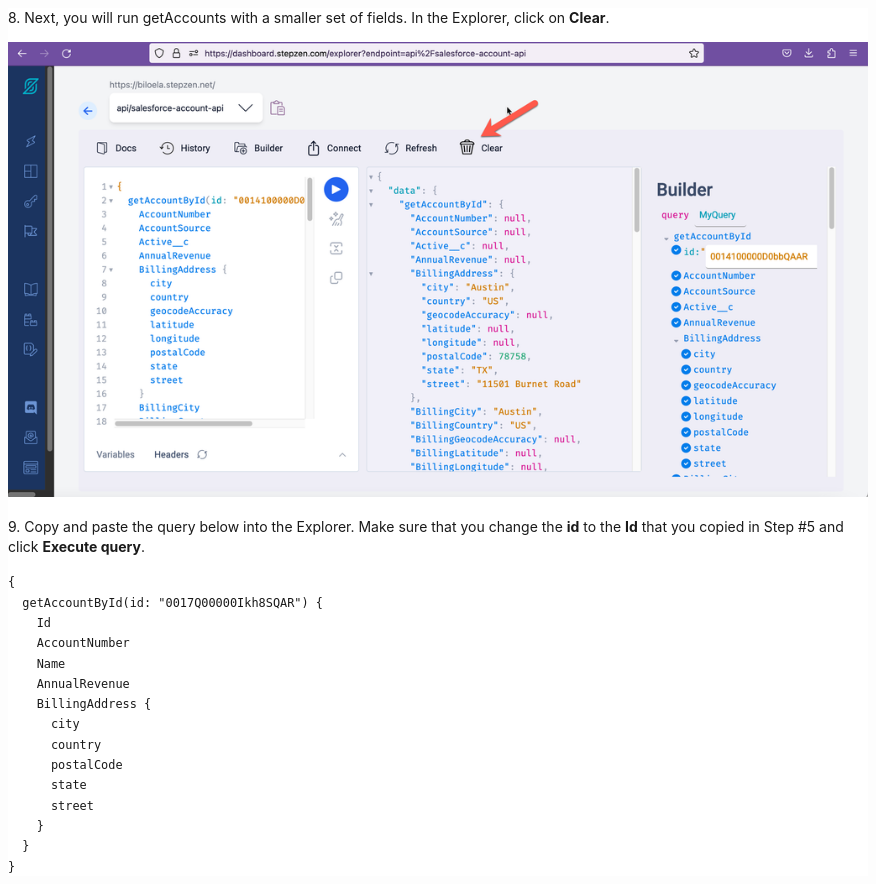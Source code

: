 8\. Next, you will run getAccounts with a smaller set of fields.  In the Explorer, click on **Clear**.

![](images/stepzen-getaccount-clear-1.png)

9\. Copy and paste the query below into the Explorer.  Make sure that you change the **id** to the **Id** that you copied in Step #5 and click **Execute query**.

```
{
  getAccountById(id: "0017Q00000Ikh8SQAR") {
    Id
    AccountNumber
    Name
    AnnualRevenue
    BillingAddress {
      city
      country
      postalCode
      state
      street
    }
  }
}
```
